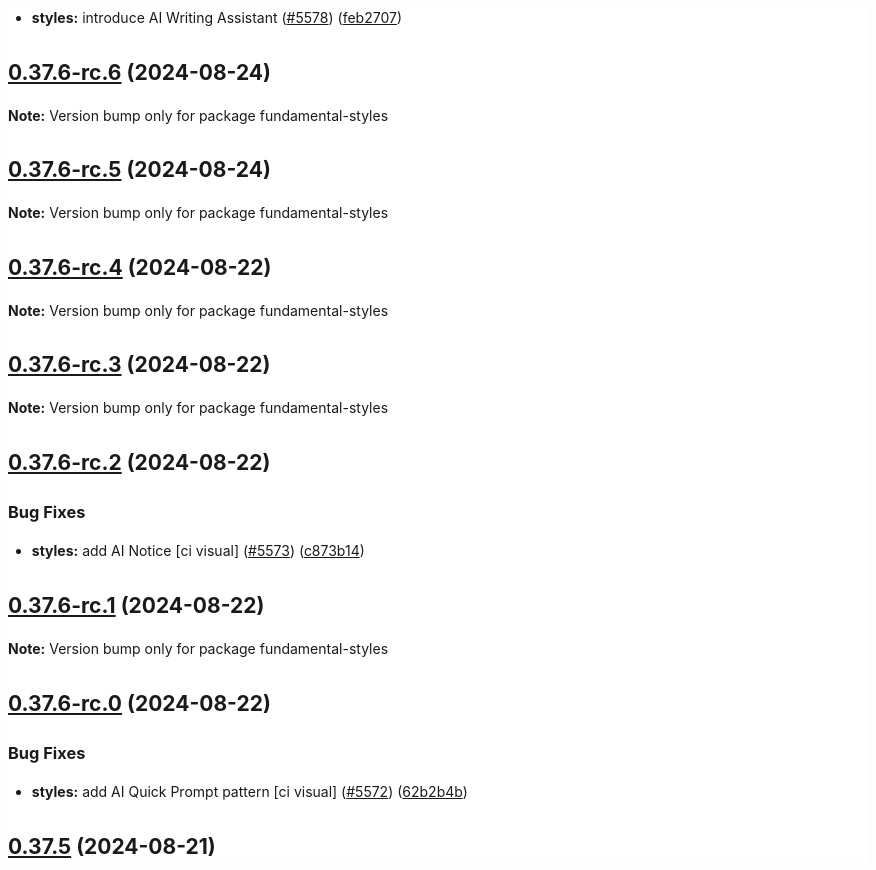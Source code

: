 -   **styles:** introduce AI Writing Assistant ([#5578](https://github.com/SAP/fundamental-styles/issues/5578)) ([feb2707](https://github.com/SAP/fundamental-styles/commit/feb2707989ad2b26b956ffaca498ff7282c4534c))

## [0.37.6-rc.6](https://github.com/SAP/fundamental-styles/compare/v0.37.6-rc.5...v0.37.6-rc.6) (2024-08-24)

**Note:** Version bump only for package fundamental-styles

## [0.37.6-rc.5](https://github.com/SAP/fundamental-styles/compare/v0.37.6-rc.4...v0.37.6-rc.5) (2024-08-24)

**Note:** Version bump only for package fundamental-styles

## [0.37.6-rc.4](https://github.com/SAP/fundamental-styles/compare/v0.37.6-rc.3...v0.37.6-rc.4) (2024-08-22)

**Note:** Version bump only for package fundamental-styles

## [0.37.6-rc.3](https://github.com/SAP/fundamental-styles/compare/v0.37.6-rc.2...v0.37.6-rc.3) (2024-08-22)

**Note:** Version bump only for package fundamental-styles

## [0.37.6-rc.2](https://github.com/SAP/fundamental-styles/compare/v0.37.6-rc.1...v0.37.6-rc.2) (2024-08-22)

### Bug Fixes

-   **styles:** add AI Notice [ci visual] ([#5573](https://github.com/SAP/fundamental-styles/issues/5573)) ([c873b14](https://github.com/SAP/fundamental-styles/commit/c873b14bf24572d944cfe1a42c26e7117e415886))

## [0.37.6-rc.1](https://github.com/SAP/fundamental-styles/compare/v0.37.6-rc.0...v0.37.6-rc.1) (2024-08-22)

**Note:** Version bump only for package fundamental-styles

## [0.37.6-rc.0](https://github.com/SAP/fundamental-styles/compare/v0.37.5...v0.37.6-rc.0) (2024-08-22)

### Bug Fixes

-   **styles:** add AI Quick Prompt pattern [ci visual] ([#5572](https://github.com/SAP/fundamental-styles/issues/5572)) ([62b2b4b](https://github.com/SAP/fundamental-styles/commit/62b2b4bc72d603e5c721c91abab613c5c89d042f))

## [0.37.5](https://github.com/SAP/fundamental-styles/compare/v0.37.5-rc.13...v0.37.5) (2024-08-21)
